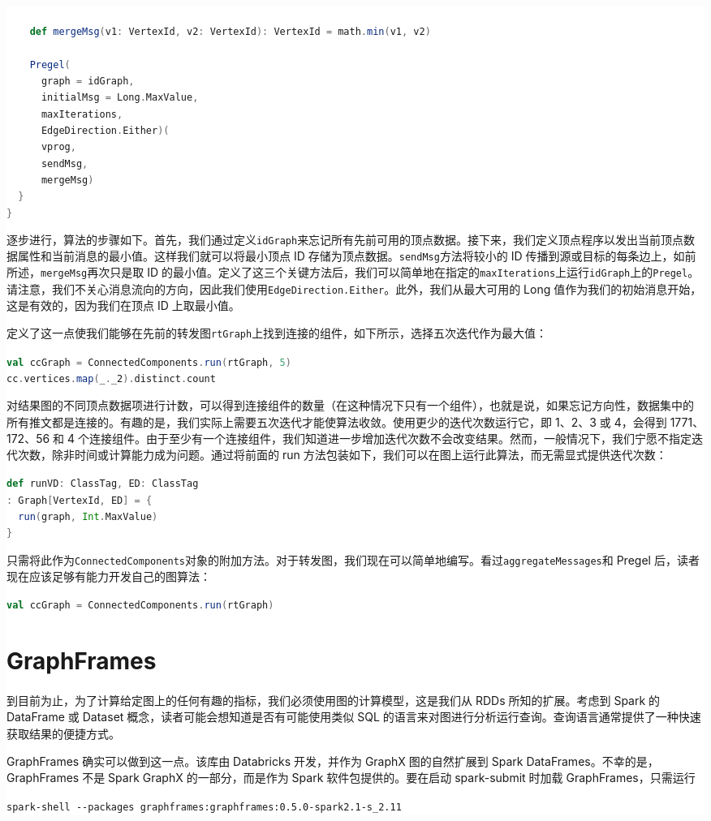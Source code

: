 ```scala

    def mergeMsg(v1: VertexId, v2: VertexId): VertexId = math.min(v1, v2)

    Pregel(
      graph = idGraph,
      initialMsg = Long.MaxValue,
      maxIterations,
      EdgeDirection.Either)(
      vprog,
      sendMsg,
      mergeMsg)
  }
}
```

逐步进行，算法的步骤如下。首先，我们通过定义`idGraph`来忘记所有先前可用的顶点数据。接下来，我们定义顶点程序以发出当前顶点数据属性和当前消息的最小值。这样我们就可以将最小顶点 ID 存储为顶点数据。`sendMsg`方法将较小的 ID 传播到源或目标的每条边上，如前所述，`mergeMsg`再次只是取 ID 的最小值。定义了这三个关键方法后，我们可以简单地在指定的`maxIterations`上运行`idGraph`上的`Pregel`。请注意，我们不关心消息流向的方向，因此我们使用`EdgeDirection.Either`。此外，我们从最大可用的 Long 值作为我们的初始消息开始，这是有效的，因为我们在顶点 ID 上取最小值。

定义了这一点使我们能够在先前的转发图`rtGraph`上找到连接的组件，如下所示，选择五次迭代作为最大值：

```scala
val ccGraph = ConnectedComponents.run(rtGraph, 5)
cc.vertices.map(_._2).distinct.count
```

对结果图的不同顶点数据项进行计数，可以得到连接组件的数量（在这种情况下只有一个组件），也就是说，如果忘记方向性，数据集中的所有推文都是连接的。有趣的是，我们实际上需要五次迭代才能使算法收敛。使用更少的迭代次数运行它，即 1、2、3 或 4，会得到 1771、172、56 和 4 个连接组件。由于至少有一个连接组件，我们知道进一步增加迭代次数不会改变结果。然而，一般情况下，我们宁愿不指定迭代次数，除非时间或计算能力成为问题。通过将前面的 run 方法包装如下，我们可以在图上运行此算法，而无需显式提供迭代次数：

```scala
def runVD: ClassTag, ED: ClassTag
: Graph[VertexId, ED] = {
  run(graph, Int.MaxValue)
}
```

只需将此作为`ConnectedComponents`对象的附加方法。对于转发图，我们现在可以简单地编写。看过`aggregateMessages`和 Pregel 后，读者现在应该足够有能力开发自己的图算法：

```scala
val ccGraph = ConnectedComponents.run(rtGraph)
```

# GraphFrames

到目前为止，为了计算给定图上的任何有趣的指标，我们必须使用图的计算模型，这是我们从 RDDs 所知的扩展。考虑到 Spark 的 DataFrame 或 Dataset 概念，读者可能会想知道是否有可能使用类似 SQL 的语言来对图进行分析运行查询。查询语言通常提供了一种快速获取结果的便捷方式。

GraphFrames 确实可以做到这一点。该库由 Databricks 开发，并作为 GraphX 图的自然扩展到 Spark DataFrames。不幸的是，GraphFrames 不是 Spark GraphX 的一部分，而是作为 Spark 软件包提供的。要在启动 spark-submit 时加载 GraphFrames，只需运行

`spark-shell --packages graphframes:graphframes:0.5.0-spark2.1-s_2.11`
